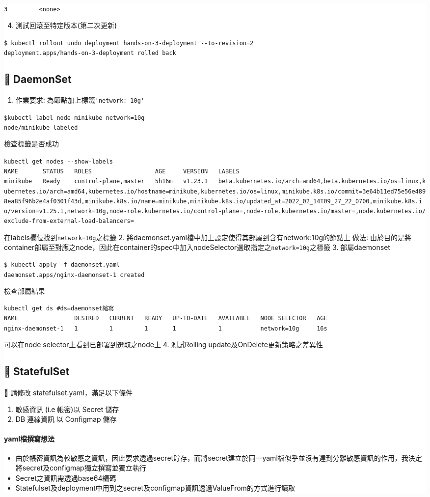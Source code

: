```bash=
3         <none>
```
4. 測試回滾至特定版本(第二次更新)
```bash=
$ kubectl rollout undo deployment hands-on-3-deployment --to-revision=2
deployment.apps/hands-on-3-deployment rolled back
```

## :pencil: DaemonSet
1. 作業要求: 為節點加上標籤`'network: 10g'`
```bash=
$kubectl label node minikube network=10g
node/minikube labeled
```
檢查標籤是否成功
```bash=
kubectl get nodes --show-labels
NAME       STATUS   ROLES                  AGE     VERSION   LABELS
minikube   Ready    control-plane,master   5h16m   v1.23.1   beta.kubernetes.io/arch=amd64,beta.kubernetes.io/os=linux,kubernetes.io/arch=amd64,kubernetes.io/hostname=minikube,kubernetes.io/os=linux,minikube.k8s.io/commit=3e64b11ed75e56e4898ea85f96b2e4af0301f43d,minikube.k8s.io/name=minikube,minikube.k8s.io/updated_at=2022_02_14T09_27_22_0700,minikube.k8s.io/version=v1.25.1,network=10g,node-role.kubernetes.io/control-plane=,node-role.kubernetes.io/master=,node.kubernetes.io/exclude-from-external-load-balancers=
```
在labels欄位找到`network=10g`之標籤
2. 將daemonset.yaml檔中加上設定使得其部屬到含有network:10g的節點上
做法: 由於目的是將container部屬至對應之node，因此在container的spec中加入nodeSelector選取指定之`network=10g`之標籤
3. 部屬daemonset
```bash=
$ kubectl apply -f daemonset.yaml
daemonset.apps/nginx-daemonset-1 created
```
檢查部屬結果
```bash=
kubectl get ds #ds=daemonset縮寫
NAME                DESIRED   CURRENT   READY   UP-TO-DATE   AVAILABLE   NODE SELECTOR   AGE
nginx-daemonset-1   1         1         1       1            1           network=10g     16s
```
可以在node selector上看到已部署到選取之node上
4. 測試Rolling update及OnDelete更新策略之差異性

## :pencil: StatefulSet
:dart: 請修改 statefulset.yaml，滿足以下條件
1. 敏感資訊 (i.e 帳密)以 Secret 儲存
2. DB 連線資訊 以 Configmap 儲存

#### yaml檔撰寫想法
- 由於帳密資訊為較敏感之資訊，因此要求透過secret貯存，而將secret建立於同一yaml檔似乎並沒有達到分離敏感資訊的作用，我決定將secret及configmap獨立撰寫並獨立執行
- Secret之資訊需透過base64編碼
- Statefulset及deployment中用到之secret及configmap資訊透過ValueFrom的方式進行讀取
